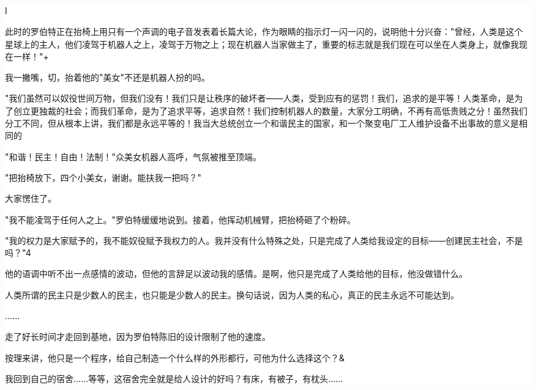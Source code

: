 I



此时的罗伯特正在抬椅上用只有一个声调的电子音发表着长篇大论，作为眼睛的指示灯一闪一闪的，说明他十分兴奋："曾经，人类是这个星球上的主人，他们凌驾于机器人之上，凌驾于万物之上；现在机器人当家做主了，重要的标志就是我们现在可以坐在人类身上，就像我现在一样！"+





我一撇嘴，切，抬着他的"美女"不还是机器人扮的吗。





"我们虽然可以奴役世间万物，但我们没有！我们只是让秩序的破坏者――人类，受到应有的惩罚！我们，追求的是平等！人类革命，是为了创立更独裁的社会；而我们革命，是为了追求平等，追求自然！我们控制机器人的数量，大家分工明确，不再有高低贵贱之分！虽然我们分工不同，但从根本上讲，我们都是永远平等的！我当大总统创立一个和谐民主的国家，和一个聚变电厂工人维护设备不出事故的意义是相同的





"和谐！民主！自由！法制！"众美女机器人高呼，气氛被推至顶端。



"把抬椅放下，四个小美女，谢谢。能扶我一把吗？"





大家愣住了。





"我不能凌驾于任何人之上。"罗伯特缓缓地说到。接着，他挥动机械臂，把抬椅砸了个粉碎。



"我的权力是大家赋予的，我不能奴役赋予我权力的人。我并没有什么特殊之处，只是完成了人类给我设定的目标――创建民主社会，不是吗？"4



他的语调中听不出一点感情的波动，但他的言辞足以波动我的感情。是啊，他只是完成了人类给他的目标，他没做错什么。



人类所谓的民主只是少数人的民主，也只能是少数人的民主。换句话说，因为人类的私心，真正的民主永远不可能达到。





......



走了好长时间才走回到基地，因为罗伯特陈旧的设计限制了他的速度。





按理来讲，他只是一个程序，给自己制造一个什么样的外形都行，可他为什么选择这个？&





我回到自己的宿舍......等等，这宿舍完全就是给人设计的好吗？有床，有被子，有枕头......



